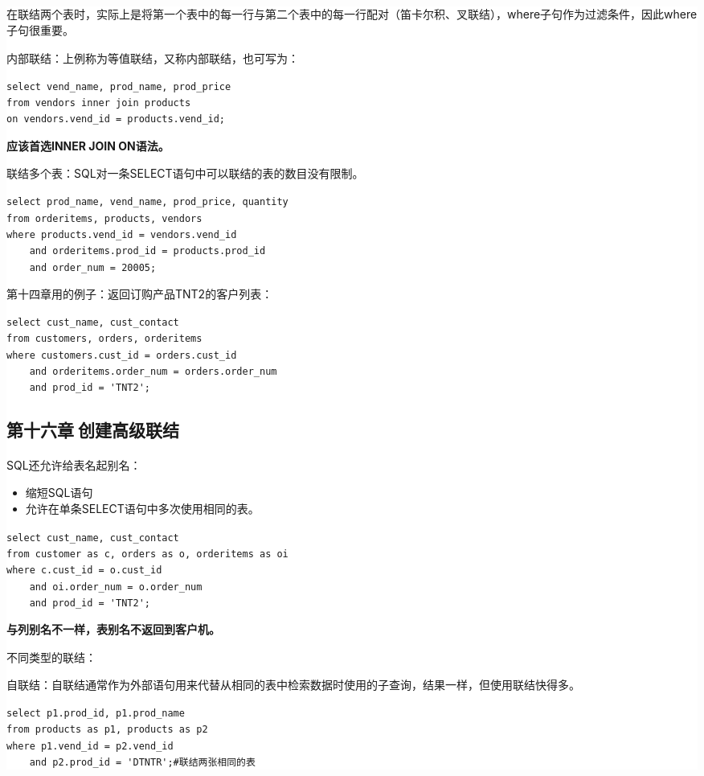 在联结两个表时，实际上是将第一个表中的每一行与第二个表中的每一行配对（笛卡尔积、叉联结），where子句作为过滤条件，因此where子句很重要。

内部联结：上例称为等值联结，又称内部联结，也可写为：

~~~mysql
select vend_name, prod_name, prod_price
from vendors inner join products
on vendors.vend_id = products.vend_id;
~~~

**应该首选INNER JOIN ON语法。**

联结多个表：SQL对一条SELECT语句中可以联结的表的数目没有限制。

~~~mysql
select prod_name, vend_name, prod_price, quantity
from orderitems, products, vendors
where products.vend_id = vendors.vend_id
	and orderitems.prod_id = products.prod_id
	and order_num = 20005;
~~~

第十四章用的例子：返回订购产品TNT2的客户列表：

~~~mysql
select cust_name, cust_contact
from customers, orders, orderitems
where customers.cust_id = orders.cust_id
	and orderitems.order_num = orders.order_num
	and prod_id = 'TNT2';
~~~



## 第十六章  创建高级联结

SQL还允许给表名起别名：

- 缩短SQL语句
- 允许在单条SELECT语句中多次使用相同的表。

~~~mysql
select cust_name, cust_contact
from customer as c, orders as o, orderitems as oi
where c.cust_id = o.cust_id
	and oi.order_num = o.order_num
	and prod_id = 'TNT2';
~~~

**与列别名不一样，表别名不返回到客户机。**

不同类型的联结：

自联结：自联结通常作为外部语句用来代替从相同的表中检索数据时使用的子查询，结果一样，但使用联结快得多。

~~~mysql
select p1.prod_id, p1.prod_name
from products as p1, products as p2
where p1.vend_id = p2.vend_id
	and p2.prod_id = 'DTNTR';#联结两张相同的表
~~~
